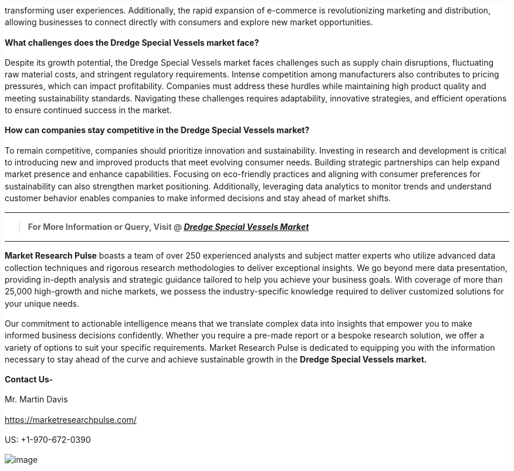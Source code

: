 transforming user experiences. Additionally, the rapid expansion of e-commerce is revolutionizing marketing and distribution, allowing businesses to connect directly with consumers and explore new market opportunities.</p><p><strong>What challenges does the Dredge Special Vessels market face?</strong></p><p>Despite its growth potential, the Dredge Special Vessels market faces challenges such as supply chain disruptions, fluctuating raw material costs, and stringent regulatory requirements. Intense competition among manufacturers also contributes to pricing pressures, which can impact profitability. Companies must address these hurdles while maintaining high product quality and meeting sustainability standards. Navigating these challenges requires adaptability, innovative strategies, and efficient operations to ensure continued success in the market.</p><p><strong>How can companies stay competitive in the Dredge Special Vessels market?</strong></p><p>To remain competitive, companies should prioritize innovation and sustainability. Investing in research and development is critical to introducing new and improved products that meet evolving consumer needs. Building strategic partnerships can help expand market presence and enhance capabilities. Focusing on eco-friendly practices and aligning with consumer preferences for sustainability can also strengthen market positioning. Additionally, leveraging data analytics to monitor trends and understand customer behavior enables companies to make informed decisions and stay ahead of market shifts.</p><hr /><blockquote><p><strong>For More Information or Query, Visit @&nbsp;<em><a href="https://marketresearchpulse.com/report/38996/dredge-special-vessels-market?utm_source=Linkedin&utm_medium=0111">Dredge Special Vessels Market</a></em></strong></p></blockquote><hr /><p><strong>Market Research Pulse</strong> boasts a team of over 250 experienced analysts and subject matter experts who utilize advanced data collection techniques and rigorous research methodologies to deliver exceptional insights. We go beyond mere data presentation, providing in-depth analysis and strategic guidance tailored to help you achieve your business goals. With coverage of more than 25,000 high-growth and niche markets, we possess the industry-specific knowledge required to deliver customized solutions for your unique needs.</p><p>Our commitment to actionable intelligence means that we translate complex data into insights that empower you to make informed business decisions confidently. Whether you require a pre-made report or a bespoke research solution, we offer a variety of options to suit your specific requirements. Market Research Pulse is dedicated to equipping you with the information necessary to stay ahead of the curve and achieve sustainable growth in the <strong>Dredge Special Vessels market.</strong></p><p><strong>Contact Us-</strong></p><p>Mr. Martin Davis</p><p>https://marketresearchpulse.com/</p><p>US: +1-970-672-0390</p>
![image](https://github.com/user-attachments/assets/d1c93bd3-1112-49b0-92aa-998236ed3646)
